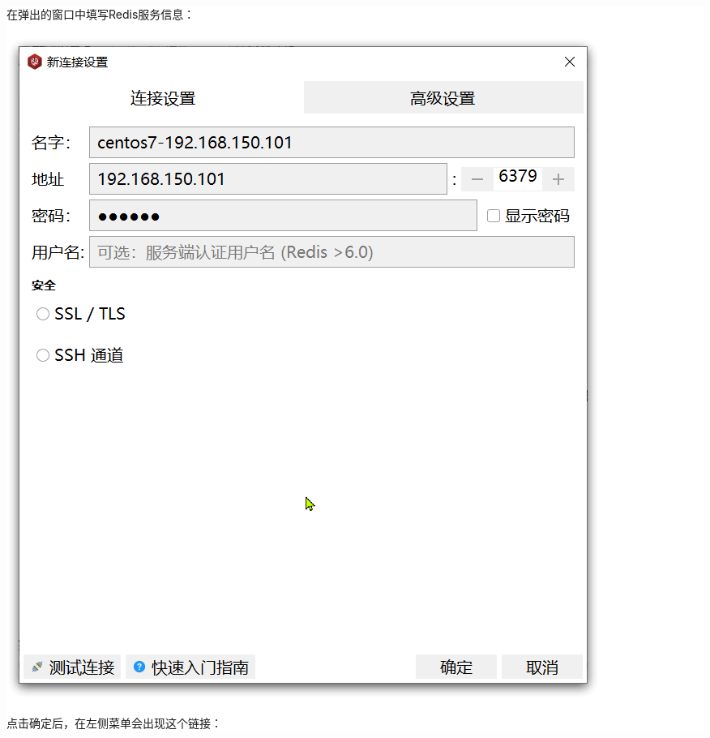 在弹出的窗口中填写Redis服务信息：

![image-20211211111614483](assets/image-20211211111614483.png)

点击确定后，在左侧菜单会出现这个链接：
